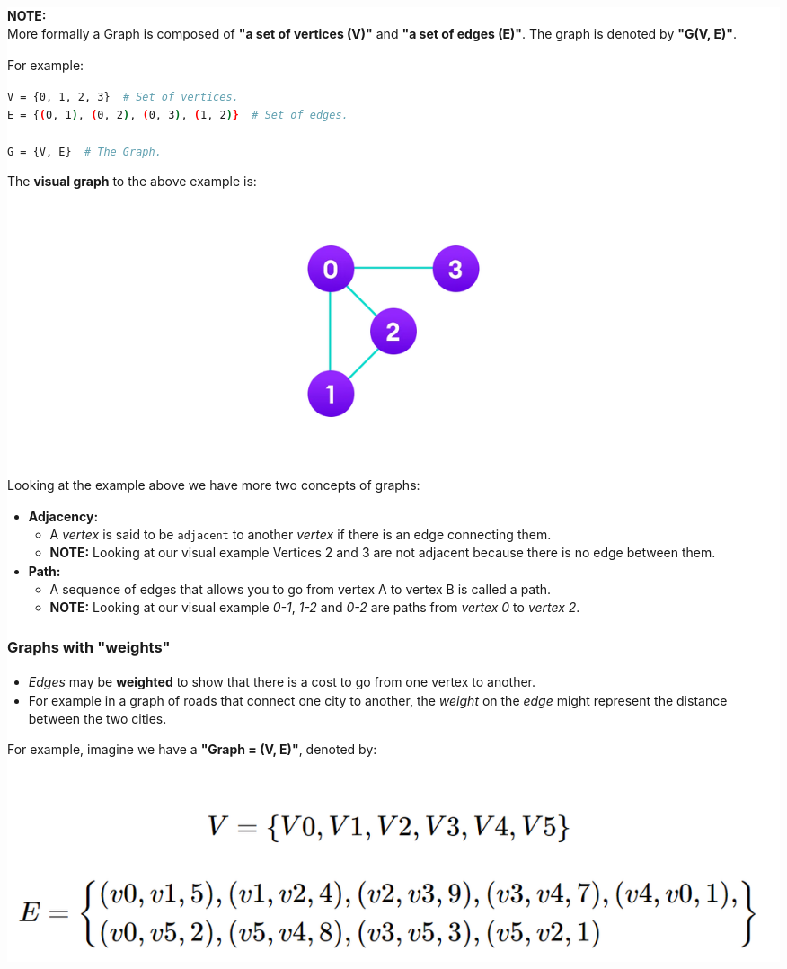 **NOTE:**  
More formally a Graph is composed of **"a set of vertices (V)"** and **"a set of edges (E)"**. The graph is denoted by **"G(V, E)"**.

For example:

```bash
V = {0, 1, 2, 3}  # Set of vertices.
E = {(0, 1), (0, 2), (0, 3), (1, 2)}  # Set of edges.

G = {V, E}  # The Graph.
```

The **visual graph** to the above example is:

![img](images/graphs-01.png)  

Looking at the example above we have more two concepts of graphs: 

 - **Adjacency:**
   - A *vertex* is said to be `adjacent` to another *vertex* if there is an edge connecting them.
   - **NOTE:** Looking at our visual example Vertices 2 and 3 are not adjacent because there is no edge between them.
 - **Path:**
   - A sequence of edges that allows you to go from vertex A to vertex B is called a path.
   - **NOTE:** Looking at our visual example *0-1*, *1-2* and *0-2* are paths from *vertex 0* to *vertex 2*.

### Graphs with "weights"

 - *Edges* may be **weighted** to show that there is a cost to go from one vertex to another.
 - For example in a graph of roads that connect one city to another, the *weight* on the *edge* might represent the distance between the two cities.

For example, imagine we have a **"Graph = (V, E)"**, denoted by:

![img](images/graphs-02.png)  
